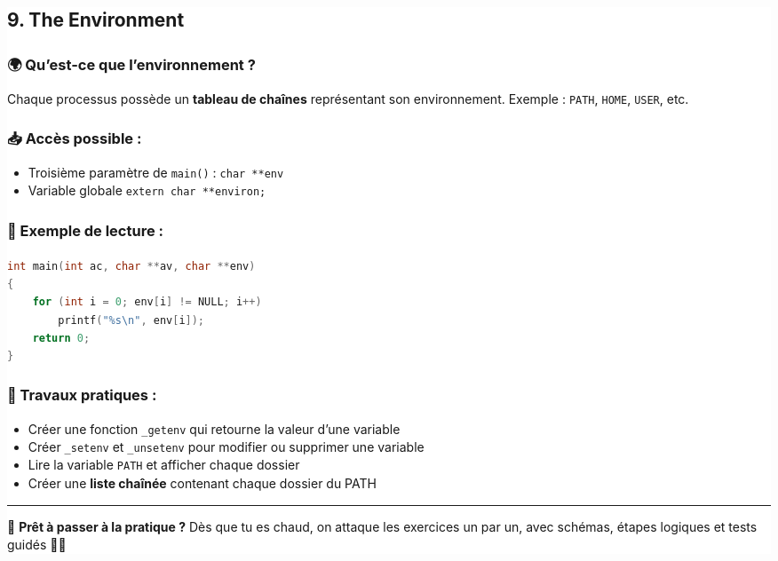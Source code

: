 
## 9. The Environment

### 🌍 Qu’est-ce que l’environnement ?
Chaque processus possède un **tableau de chaînes** représentant son environnement. Exemple : `PATH`, `HOME`, `USER`, etc.

### 📥 Accès possible :
- Troisième paramètre de `main()` : `char **env`
- Variable globale `extern char **environ;`

### 📌 Exemple de lecture :
```c
int main(int ac, char **av, char **env)
{
    for (int i = 0; env[i] != NULL; i++)
        printf("%s\n", env[i]);
    return 0;
}
```

### 🔬 Travaux pratiques :
- Créer une fonction `_getenv` qui retourne la valeur d’une variable
- Créer `_setenv` et `_unsetenv` pour modifier ou supprimer une variable
- Lire la variable `PATH` et afficher chaque dossier
- Créer une **liste chaînée** contenant chaque dossier du PATH

---

🎯 **Prêt à passer à la pratique ?**
Dès que tu es chaud, on attaque les exercices un par un, avec schémas, étapes logiques et tests guidés 👨‍🏫

